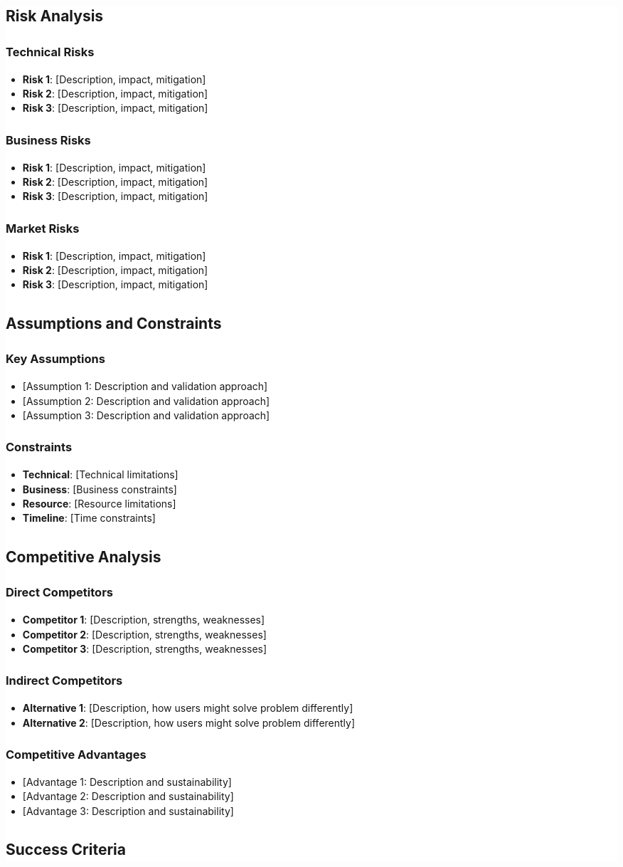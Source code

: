 ## Risk Analysis

### Technical Risks
- **Risk 1**: [Description, impact, mitigation]
- **Risk 2**: [Description, impact, mitigation]
- **Risk 3**: [Description, impact, mitigation]

### Business Risks
- **Risk 1**: [Description, impact, mitigation]
- **Risk 2**: [Description, impact, mitigation]
- **Risk 3**: [Description, impact, mitigation]

### Market Risks
- **Risk 1**: [Description, impact, mitigation]
- **Risk 2**: [Description, impact, mitigation]
- **Risk 3**: [Description, impact, mitigation]

## Assumptions and Constraints

### Key Assumptions
- [Assumption 1: Description and validation approach]
- [Assumption 2: Description and validation approach]
- [Assumption 3: Description and validation approach]

### Constraints
- **Technical**: [Technical limitations]
- **Business**: [Business constraints]
- **Resource**: [Resource limitations]
- **Timeline**: [Time constraints]

## Competitive Analysis

### Direct Competitors
- **Competitor 1**: [Description, strengths, weaknesses]
- **Competitor 2**: [Description, strengths, weaknesses]
- **Competitor 3**: [Description, strengths, weaknesses]

### Indirect Competitors
- **Alternative 1**: [Description, how users might solve problem differently]
- **Alternative 2**: [Description, how users might solve problem differently]

### Competitive Advantages
- [Advantage 1: Description and sustainability]
- [Advantage 2: Description and sustainability]
- [Advantage 3: Description and sustainability]

## Success Criteria
